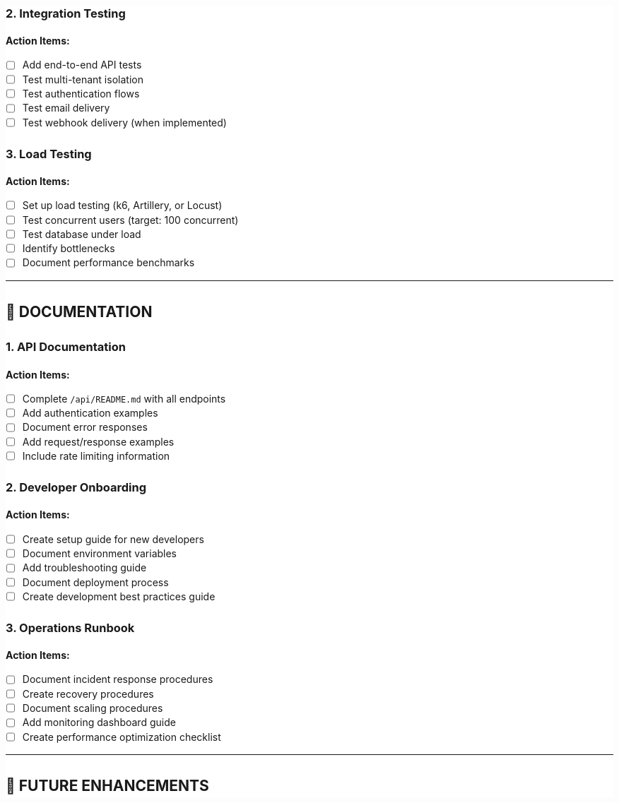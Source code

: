 ### 2. Integration Testing

**Action Items:**
- [ ] Add end-to-end API tests
- [ ] Test multi-tenant isolation
- [ ] Test authentication flows
- [ ] Test email delivery
- [ ] Test webhook delivery (when implemented)

### 3. Load Testing

**Action Items:**
- [ ] Set up load testing (k6, Artillery, or Locust)
- [ ] Test concurrent users (target: 100 concurrent)
- [ ] Test database under load
- [ ] Identify bottlenecks
- [ ] Document performance benchmarks

---

## 📝 DOCUMENTATION

### 1. API Documentation

**Action Items:**
- [ ] Complete `/api/README.md` with all endpoints
- [ ] Add authentication examples
- [ ] Document error responses
- [ ] Add request/response examples
- [ ] Include rate limiting information

### 2. Developer Onboarding

**Action Items:**
- [ ] Create setup guide for new developers
- [ ] Document environment variables
- [ ] Add troubleshooting guide
- [ ] Document deployment process
- [ ] Create development best practices guide

### 3. Operations Runbook

**Action Items:**
- [ ] Document incident response procedures
- [ ] Create recovery procedures
- [ ] Document scaling procedures
- [ ] Add monitoring dashboard guide
- [ ] Create performance optimization checklist

---

## 🔄 FUTURE ENHANCEMENTS
